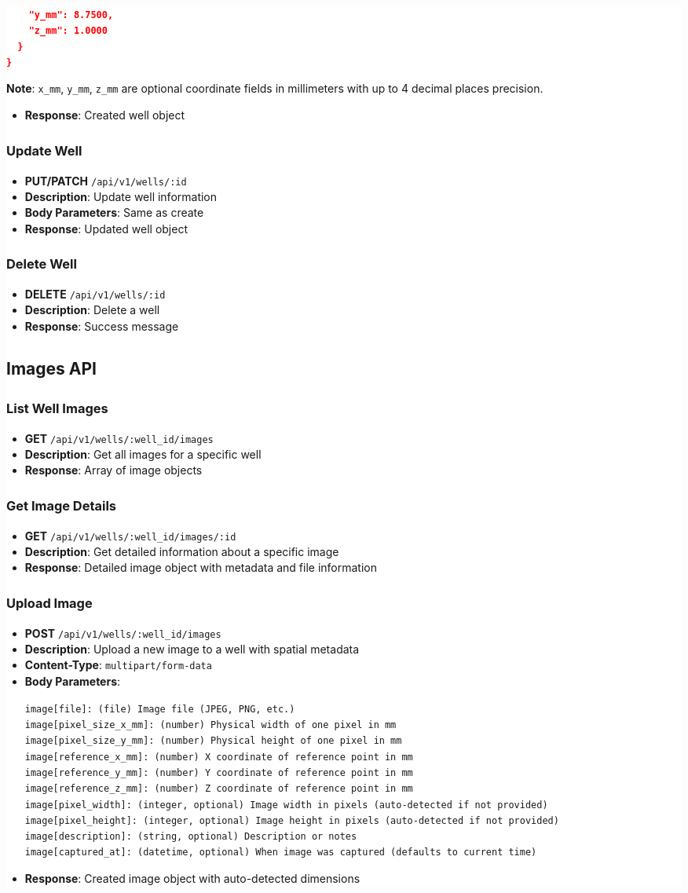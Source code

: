   ```json
      "y_mm": 8.7500,
      "z_mm": 1.0000
    }
  }
  ```
  **Note**: `x_mm`, `y_mm`, `z_mm` are optional coordinate fields in millimeters with up to 4 decimal places precision.
- **Response**: Created well object

### Update Well
- **PUT/PATCH** `/api/v1/wells/:id`
- **Description**: Update well information
- **Body Parameters**: Same as create
- **Response**: Updated well object

### Delete Well
- **DELETE** `/api/v1/wells/:id`
- **Description**: Delete a well
- **Response**: Success message

## Images API

### List Well Images
- **GET** `/api/v1/wells/:well_id/images`
- **Description**: Get all images for a specific well
- **Response**: Array of image objects

### Get Image Details
- **GET** `/api/v1/wells/:well_id/images/:id`
- **Description**: Get detailed information about a specific image
- **Response**: Detailed image object with metadata and file information

### Upload Image
- **POST** `/api/v1/wells/:well_id/images`
- **Description**: Upload a new image to a well with spatial metadata
- **Content-Type**: `multipart/form-data`
- **Body Parameters**:
  ```
  image[file]: (file) Image file (JPEG, PNG, etc.)
  image[pixel_size_x_mm]: (number) Physical width of one pixel in mm
  image[pixel_size_y_mm]: (number) Physical height of one pixel in mm  
  image[reference_x_mm]: (number) X coordinate of reference point in mm
  image[reference_y_mm]: (number) Y coordinate of reference point in mm
  image[reference_z_mm]: (number) Z coordinate of reference point in mm
  image[pixel_width]: (integer, optional) Image width in pixels (auto-detected if not provided)
  image[pixel_height]: (integer, optional) Image height in pixels (auto-detected if not provided)
  image[description]: (string, optional) Description or notes
  image[captured_at]: (datetime, optional) When image was captured (defaults to current time)
  ```
- **Response**: Created image object with auto-detected dimensions
